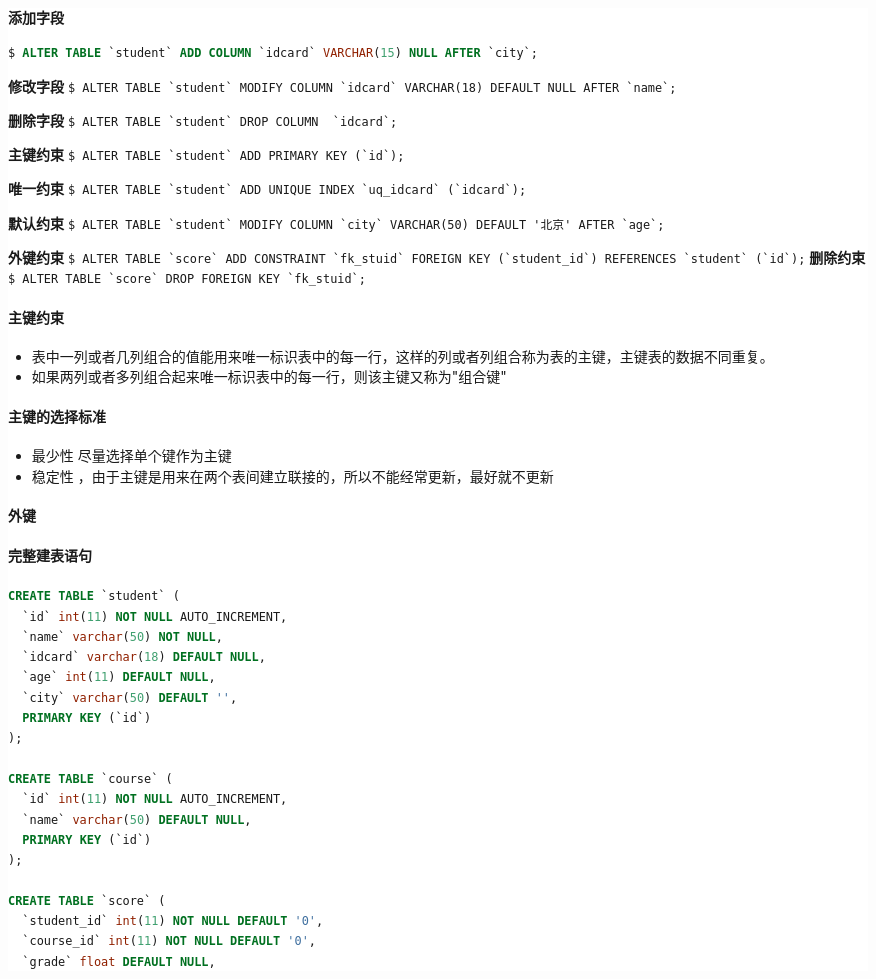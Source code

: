 **添加字段**
```sql
$ ALTER TABLE `student` ADD COLUMN `idcard` VARCHAR(15) NULL AFTER `city`;
```

**修改字段**
```$ ALTER TABLE `student` MODIFY COLUMN `idcard` VARCHAR(18) DEFAULT NULL AFTER `name`;```

**删除字段**
```$ ALTER TABLE `student` DROP COLUMN 	`idcard`;```

**主键约束**
```$ ALTER TABLE `student` ADD PRIMARY KEY (`id`);```

**唯一约束**
```$ ALTER TABLE `student` ADD UNIQUE INDEX `uq_idcard` (`idcard`);```

**默认约束**
```$ ALTER TABLE `student` MODIFY COLUMN `city` VARCHAR(50) DEFAULT '北京' AFTER `age`;```


**外键约束**
```$ ALTER TABLE `score` ADD CONSTRAINT `fk_stuid` FOREIGN KEY (`student_id`) REFERENCES `student` (`id`);```
**删除约束**
```$ ALTER TABLE `score` DROP FOREIGN KEY `fk_stuid`;```




#### 主键约束

- 表中一列或者几列组合的值能用来唯一标识表中的每一行，这样的列或者列组合称为表的主键，主键表的数据不同重复。
- 如果两列或者多列组合起来唯一标识表中的每一行，则该主键又称为"组合键"

#### 主键的选择标准

 - 最少性 尽量选择单个键作为主键
 - 稳定性 ，由于主键是用来在两个表间建立联接的，所以不能经常更新，最好就不更新

#### 外键




#### 完整建表语句

```sql
CREATE TABLE `student` (
  `id` int(11) NOT NULL AUTO_INCREMENT,
  `name` varchar(50) NOT NULL,
  `idcard` varchar(18) DEFAULT NULL,
  `age` int(11) DEFAULT NULL,
  `city` varchar(50) DEFAULT '',
  PRIMARY KEY (`id`)
);

CREATE TABLE `course` (
  `id` int(11) NOT NULL AUTO_INCREMENT,
  `name` varchar(50) DEFAULT NULL,
  PRIMARY KEY (`id`)
);

CREATE TABLE `score` (
  `student_id` int(11) NOT NULL DEFAULT '0',
  `course_id` int(11) NOT NULL DEFAULT '0',
  `grade` float DEFAULT NULL,
```